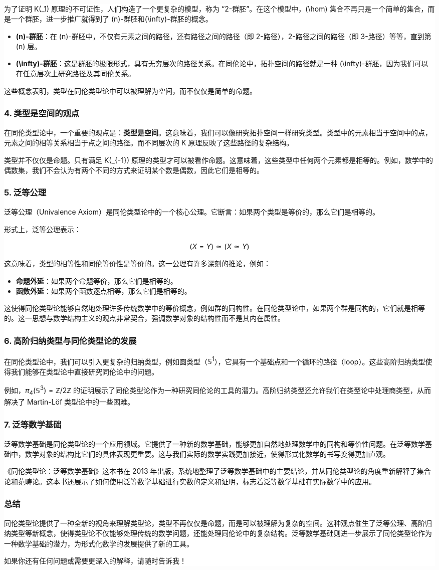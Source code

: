为了证明 K\(_1\) 原理的不可证性，人们构造了一个更复杂的模型，称为 “2-群胚”。在这个模型中，\(\hom\) 集合不再只是一个简单的集合，而是一个群胚，进一步推广就得到了 \(n\)-群胚和\(\infty\)-群胚的概念。

- **\(n\)-群胚**：在 \(n\)-群胚中，不仅有元素之间的路径，还有路径之间的路径（即 2-路径），2-路径之间的路径（即 3-路径）等等，直到第 \(n\) 层。
  
- **\(\infty\)-群胚**：这是群胚的极限形式，具有无穷层次的路径关系。在同伦论中，拓扑空间的路径就是一种 \(\infty\)-群胚，因为我们可以在任意层次上研究路径及其同伦关系。

这些概念表明，类型在同伦类型论中可以被理解为空间，而不仅仅是简单的命题。

### 4. **类型是空间的观点**

在同伦类型论中，一个重要的观点是：**类型是空间**。这意味着，我们可以像研究拓扑空间一样研究类型。类型中的元素相当于空间中的点，元素之间的相等关系相当于点之间的路径。而不同层次的 K 原理反映了这些路径的复杂结构。

类型并不仅仅是命题。只有满足 K\(_{-1}\) 原理的类型才可以被看作命题。这意味着，这些类型中任何两个元素都是相等的。例如，数学中的偶数集，我们不会认为有两个不同的方式来证明某个数是偶数，因此它们是相等的。

### 5. **泛等公理**

泛等公理（Univalence Axiom）是同伦类型论中的一个核心公理。它断言：如果两个类型是等价的，那么它们是相等的。

形式上，泛等公理表示：

$$
(X = Y) \simeq (X \simeq Y)
$$

这意味着，类型的相等性和同伦等价性是等价的。这一公理有许多深刻的推论，例如：

- **命题外延**：如果两个命题等价，那么它们是相等的。
- **函数外延**：如果两个函数逐点相等，那么它们是相等的。

这使得同伦类型论能够自然地处理许多传统数学中的等价概念，例如群的同构性。在同伦类型论中，如果两个群是同构的，它们就是相等的。这一思想与数学结构主义的观点非常契合，强调数学对象的结构性而不是其内在属性。

### 6. **高阶归纳类型与同伦类型论的发展**

在同伦类型论中，我们可以引入更复杂的归纳类型，例如圆类型（$\mathbb{S}^1$），它具有一个基础点和一个循环的路径（loop）。这些高阶归纳类型使得我们能够在类型论中直接研究同伦论中的问题。

例如，$\pi_4(\mathbb{S}^3) = \mathbb{Z}/2\mathbb{Z}$ 的证明展示了同伦类型论作为一种研究同伦论的工具的潜力。高阶归纳类型还允许我们在类型论中处理商类型，从而解决了 Martin-Löf 类型论中的一些困难。

### 7. **泛等数学基础**

泛等数学基础是同伦类型论的一个应用领域。它提供了一种新的数学基础，能够更加自然地处理数学中的同构和等价性问题。在泛等数学基础中，数学对象的结构比它们的具体表现更重要。这与我们实际的数学实践更加接近，使得形式化数学的书写变得更加直观。

《同伦类型论：泛等数学基础》这本书在 2013 年出版，系统地整理了泛等数学基础中的主要结论，并从同伦类型论的角度重新解释了集合论和范畴论。这本书还展示了如何使用泛等数学基础进行实数的定义和证明，标志着泛等数学基础在实际数学中的应用。

### 总结

同伦类型论提供了一种全新的视角来理解类型论，类型不再仅仅是命题，而是可以被理解为复杂的空间。这种观点催生了泛等公理、高阶归纳类型等新概念，使得类型论不仅能够处理传统的数学问题，还能处理同伦论中的复杂结构。泛等数学基础则进一步展示了同伦类型论作为一种数学基础的潜力，为形式化数学的发展提供了新的工具。

如果你还有任何问题或需要更深入的解释，请随时告诉我！

